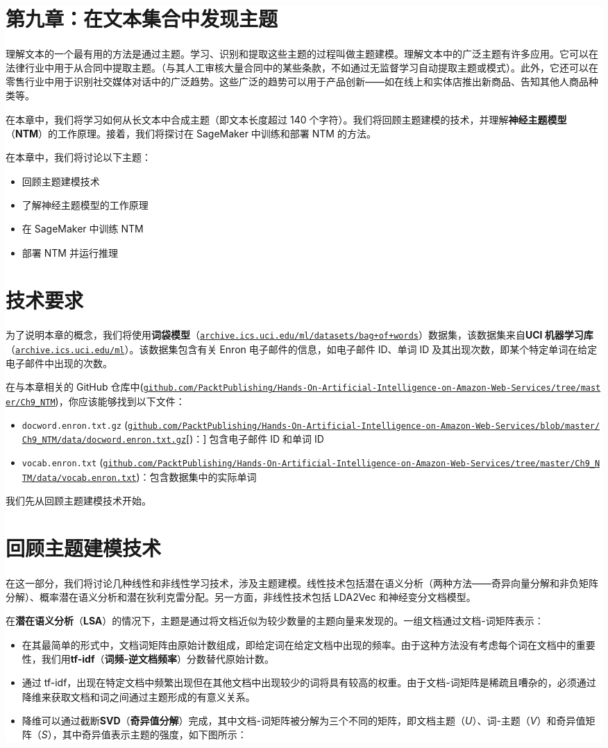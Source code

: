 # 第九章：在文本集合中发现主题

理解文本的一个最有用的方法是通过主题。学习、识别和提取这些主题的过程叫做主题建模。理解文本中的广泛主题有许多应用。它可以在法律行业中用于从合同中提取主题。（与其人工审核大量合同中的某些条款，不如通过无监督学习自动提取主题或模式）。此外，它还可以在零售行业中用于识别社交媒体对话中的广泛趋势。这些广泛的趋势可以用于产品创新——如在线上和实体店推出新商品、告知其他人商品种类等。

在本章中，我们将学习如何从长文本中合成主题（即文本长度超过 140 个字符）。我们将回顾主题建模的技术，并理解**神经主题模型**（**NTM**）的工作原理。接着，我们将探讨在 SageMaker 中训练和部署 NTM 的方法。

在本章中，我们将讨论以下主题：

+   回顾主题建模技术

+   了解神经主题模型的工作原理

+   在 SageMaker 中训练 NTM

+   部署 NTM 并运行推理

# 技术要求

为了说明本章的概念，我们将使用**词袋模型**（[`archive.ics.uci.edu/ml/datasets/bag+of+words`](https://archive.ics.uci.edu/ml/datasets/bag+of+words)）数据集，该数据集来自**UCI 机器学习库**（[`archive.ics.uci.edu/ml`](http://archive.ics.uci.edu/ml)）。该数据集包含有关 Enron 电子邮件的信息，如电子邮件 ID、单词 ID 及其出现次数，即某个特定单词在给定电子邮件中出现的次数。

在与本章相关的 GitHub 仓库中([`github.com/PacktPublishing/Hands-On-Artificial-Intelligence-on-Amazon-Web-Services/tree/master/Ch9_NTM`](https://github.com/PacktPublishing/Hands-On-Artificial-Intelligence-on-Amazon-Web-Services/tree/master/Ch9_NTM))，你应该能够找到以下文件：

+   `docword.enron.txt.gz` ([`github.com/PacktPublishing/Hands-On-Artificial-Intelligence-on-Amazon-Web-Services/blob/master/Ch9_NTM/data/docword.enron.txt.gz`](https://github.com/PacktPublishing/Hands-On-Artificial-Intelligence-on-Amazon-Web-Services/blob/master/Ch9_NTM/data/docword.enron.txt.gz)[)：] 包含电子邮件 ID 和单词 ID

+   `vocab.enron.txt` ([`github.com/PacktPublishing/Hands-On-Artificial-Intelligence-on-Amazon-Web-Services/tree/master/Ch9_NTM/data/vocab.enron.txt`](https://github.com/PacktPublishing/Hands-On-Artificial-Intelligence-on-Amazon-Web-Services/tree/master/Ch9_NTM/data/vocab.enron.txt))：包含数据集中的实际单词

我们先从回顾主题建模技术开始。

# 回顾主题建模技术

在这一部分，我们将讨论几种线性和非线性学习技术，涉及主题建模。线性技术包括潜在语义分析（两种方法——奇异向量分解和非负矩阵分解）、概率潜在语义分析和潜在狄利克雷分配。另一方面，非线性技术包括 LDA2Vec 和神经变分文档模型。

在**潜在语义分析**（**LSA**）的情况下，主题是通过将文档近似为较少数量的主题向量来发现的。一组文档通过文档-词矩阵表示：

+   在其最简单的形式中，文档词矩阵由原始计数组成，即给定词在给定文档中出现的频率。由于这种方法没有考虑每个词在文档中的重要性，我们用**tf-idf**（**词频-逆文档频率**）分数替代原始计数。

+   通过 tf-idf，出现在特定文档中频繁出现但在其他文档中出现较少的词将具有较高的权重。由于文档-词矩阵是稀疏且嘈杂的，必须通过降维来获取文档和词之间通过主题形成的有意义关系。

+   降维可以通过截断**SVD**（**奇异值分解**）完成，其中文档-词矩阵被分解为三个不同的矩阵，即文档主题（*U*）、词-主题（*V*）和奇异值矩阵（*S*），其中奇异值表示主题的强度，如下图所示：
